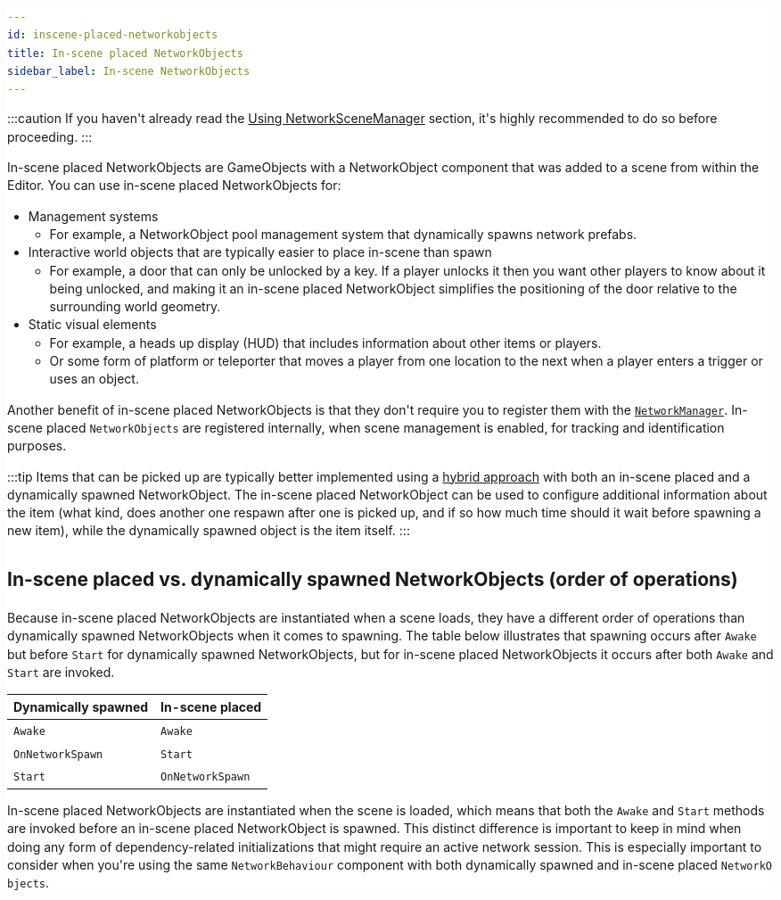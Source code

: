 ```yaml
---
id: inscene-placed-networkobjects
title: In-scene placed NetworkObjects
sidebar_label: In-scene NetworkObjects
---
```

:::caution
If you haven't already read the [Using NetworkSceneManager](using-networkscenemanager.md) section, it's highly recommended to do so before proceeding.
:::

In-scene placed NetworkObjects are GameObjects with a NetworkObject component that was added to a scene from within the Editor. You can use in-scene placed NetworkObjects for:

- Management systems
  - For example, a NetworkObject pool management system that dynamically spawns network prefabs.
- Interactive world objects that are typically easier to place in-scene than spawn
  - For example, a door that can only be unlocked by a key. If a player unlocks it then you want other players to know about it being unlocked, and making it an in-scene placed NetworkObject simplifies the positioning of the door relative to the surrounding world geometry.
 - Static visual elements
   - For example, a heads up display (HUD) that includes information about other items or players.
   - Or some form of platform or teleporter that moves a player from one location to the next when a player enters a trigger or uses an object.

Another benefit of in-scene placed NetworkObjects is that they don't require you to register them with the [`NetworkManager`](../../components/networkmanager.md). In-scene placed `NetworkObjects` are registered internally, when scene management is enabled, for tracking and identification purposes.

:::tip
Items that can be picked up are typically better implemented using a [hybrid approach](#hybrid-approach) with both an in-scene placed and a dynamically spawned NetworkObject. The in-scene placed NetworkObject can be used to configure additional information about the item (what kind, does another one respawn after one is picked up, and if so how much time should it wait before spawning a new item), while the dynamically spawned object is the item itself.
:::

## In-scene placed vs. dynamically spawned NetworkObjects (order of operations)

Because in-scene placed NetworkObjects are instantiated when a scene loads, they have a different order of operations than dynamically spawned NetworkObjects when it comes to spawning. The table below illustrates that spawning occurs after `Awake` but before `Start` for dynamically spawned NetworkObjects, but for in-scene placed NetworkObjects it occurs after both `Awake` and `Start` are invoked.

Dynamically spawned | In-scene placed
------------------- | ---------------
`Awake`               | `Awake`
`OnNetworkSpawn`      | `Start`
`Start`               | `OnNetworkSpawn`

In-scene placed NetworkObjects are instantiated when the scene is loaded, which means that both the `Awake` and `Start` methods are invoked before an in-scene placed NetworkObject is spawned. This distinct difference is important to keep in mind when doing any form of dependency-related initializations that might require an active network session. This is especially important to consider when you're using the same `NetworkBehaviour` component with both dynamically spawned and in-scene placed `NetworkObjects`.
